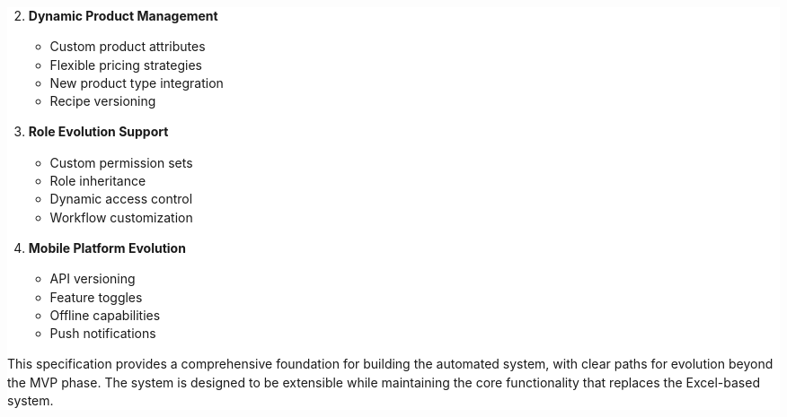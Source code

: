 2. **Dynamic Product Management**
   - Custom product attributes
   - Flexible pricing strategies
   - New product type integration
   - Recipe versioning

3. **Role Evolution Support**
   - Custom permission sets
   - Role inheritance
   - Dynamic access control
   - Workflow customization

4. **Mobile Platform Evolution**
   - API versioning
   - Feature toggles
   - Offline capabilities
   - Push notifications

This specification provides a comprehensive foundation for building the automated system, with clear paths for evolution beyond the MVP phase. The system is designed to be extensible while maintaining the core functionality that replaces the Excel-based system.